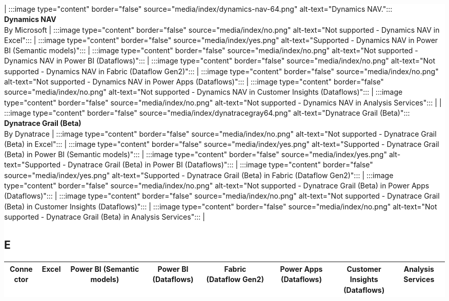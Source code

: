 | :::image type="content" border="false" source="media/index/dynamics-nav-64.png" alt-text="Dynamics NAV.":::<br/>**Dynamics NAV**<br/>By Microsoft                                                                                                                                                          | :::image type="content" border="false" source="media/index/no.png" alt-text="Not supported - Dynamics NAV in Excel":::                                | :::image type="content" border="false" source="media/index/yes.png" alt-text="Supported - Dynamics NAV in Power BI (Semantic models)":::                                | :::image type="content" border="false" source="media/index/no.png" alt-text="Not supported - Dynamics NAV in Power BI (Dataflows)":::                                | :::image type="content" border="false" source="media/index/no.png" alt-text="Not supported - Dynamics NAV in Fabric (Dataflow Gen2)":::                                | :::image type="content" border="false" source="media/index/no.png" alt-text="Not supported - Dynamics NAV in Power Apps (Dataflows)":::                                | :::image type="content" border="false" source="media/index/no.png" alt-text="Not supported - Dynamics NAV in Customer Insights (Dataflows)":::                                | :::image type="content" border="false" source="media/index/no.png" alt-text="Not supported - Dynamics NAV in Analysis Services":::                                |
| :::image type="content" border="false" source="media/index/dynatracegray64.png" alt-text="Dynatrace Grail (Beta)":::<br/>**Dynatrace Grail (Beta)**<br/>By Dynatrace                                                                                                                                                          | :::image type="content" border="false" source="media/index/no.png" alt-text="Not supported - Dynatrace Grail (Beta) in Excel":::                                | :::image type="content" border="false" source="media/index/yes.png" alt-text="Supported - Dynatrace Grail (Beta) in Power BI (Semantic models)":::                                | :::image type="content" border="false" source="media/index/yes.png" alt-text="Supported - Dynatrace Grail (Beta) in Power BI (Dataflows)":::                                | :::image type="content" border="false" source="media/index/yes.png" alt-text="Supported - Dynatrace Grail (Beta) in Fabric (Dataflow Gen2)":::                                | :::image type="content" border="false" source="media/index/no.png" alt-text="Not supported - Dynatrace Grail (Beta) in Power Apps (Dataflows)":::                                | :::image type="content" border="false" source="media/index/no.png" alt-text="Not supported - Dynatrace Grail (Beta) in Customer Insights (Dataflows)":::                                | :::image type="content" border="false" source="media/index/no.png" alt-text="Not supported - Dynatrace Grail (Beta) in Analysis Services":::                                |

## E

| Connector                                                                                                                                                                                        | Excel&nbsp;&nbsp;&nbsp;&nbsp;&nbsp;                                                                                         | Power BI (Semantic models)                                                                                                                    | Power BI (Dataflows)                                                                                                                    | Fabric (Dataflow Gen2)                                                                                                                    | Power Apps (Dataflows)                                                                                                                       | Customer<br/>Insights (Dataflows)                                                                                                                   | Analysis Services                                                                                                                       |
|--------------------------------------------------------------------------------------------------------------------------------------------------------------------------------------------------|-----------------------------------------------------------------------------------------------------------------------------|-----------------------------------------------------------------------------------------------------------------------------------------------|-----------------------------------------------------------------------------------------------------------------------------------------|-------------------------------------------------------------------------------------------------------------------------------------------|----------------------------------------------------------------------------------------------------------------------------------------------|-----------------------------------------------------------------------------------------------------------------------------------------------------|-----------------------------------------------------------------------------------------------------------------------------------------|
